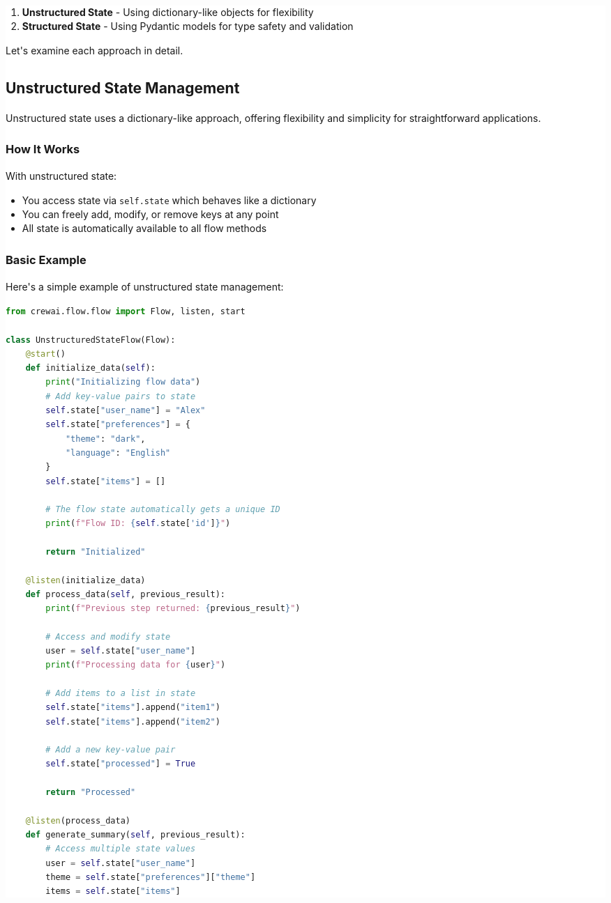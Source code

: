 1. **Unstructured State** - Using dictionary-like objects for flexibility
2. **Structured State** - Using Pydantic models for type safety and validation

Let's examine each approach in detail.

## Unstructured State Management

Unstructured state uses a dictionary-like approach, offering flexibility and simplicity for straightforward applications.

### How It Works

With unstructured state:

* You access state via `self.state` which behaves like a dictionary
* You can freely add, modify, or remove keys at any point
* All state is automatically available to all flow methods

### Basic Example

Here's a simple example of unstructured state management:

```python
from crewai.flow.flow import Flow, listen, start

class UnstructuredStateFlow(Flow):
    @start()
    def initialize_data(self):
        print("Initializing flow data")
        # Add key-value pairs to state
        self.state["user_name"] = "Alex"
        self.state["preferences"] = {
            "theme": "dark",
            "language": "English"
        }
        self.state["items"] = []

        # The flow state automatically gets a unique ID
        print(f"Flow ID: {self.state['id']}")

        return "Initialized"

    @listen(initialize_data)
    def process_data(self, previous_result):
        print(f"Previous step returned: {previous_result}")

        # Access and modify state
        user = self.state["user_name"]
        print(f"Processing data for {user}")

        # Add items to a list in state
        self.state["items"].append("item1")
        self.state["items"].append("item2")

        # Add a new key-value pair
        self.state["processed"] = True

        return "Processed"

    @listen(process_data)
    def generate_summary(self, previous_result):
        # Access multiple state values
        user = self.state["user_name"]
        theme = self.state["preferences"]["theme"]
        items = self.state["items"]
```